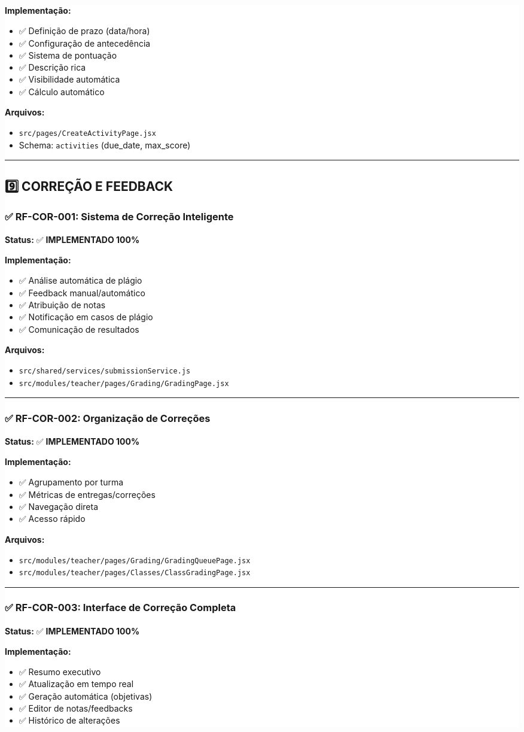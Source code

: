 **Implementação:**
- ✅ Definição de prazo (data/hora)
- ✅ Configuração de antecedência
- ✅ Sistema de pontuação
- ✅ Descrição rica
- ✅ Visibilidade automática
- ✅ Cálculo automático

**Arquivos:**
- `src/pages/CreateActivityPage.jsx`
- Schema: `activities` (due_date, max_score)

---

## 9️⃣ CORREÇÃO E FEEDBACK

### ✅ RF-COR-001: Sistema de Correção Inteligente
**Status:** ✅ **IMPLEMENTADO 100%**

**Implementação:**
- ✅ Análise automática de plágio
- ✅ Feedback manual/automático
- ✅ Atribuição de notas
- ✅ Notificação em casos de plágio
- ✅ Comunicação de resultados

**Arquivos:**
- `src/shared/services/submissionService.js`
- `src/modules/teacher/pages/Grading/GradingPage.jsx`

---

### ✅ RF-COR-002: Organização de Correções
**Status:** ✅ **IMPLEMENTADO 100%**

**Implementação:**
- ✅ Agrupamento por turma
- ✅ Métricas de entregas/correções
- ✅ Navegação direta
- ✅ Acesso rápido

**Arquivos:**
- `src/modules/teacher/pages/Grading/GradingQueuePage.jsx`
- `src/modules/teacher/pages/Classes/ClassGradingPage.jsx`

---

### ✅ RF-COR-003: Interface de Correção Completa
**Status:** ✅ **IMPLEMENTADO 100%**

**Implementação:**
- ✅ Resumo executivo
- ✅ Atualização em tempo real
- ✅ Geração automática (objetivas)
- ✅ Editor de notas/feedbacks
- ✅ Histórico de alterações
